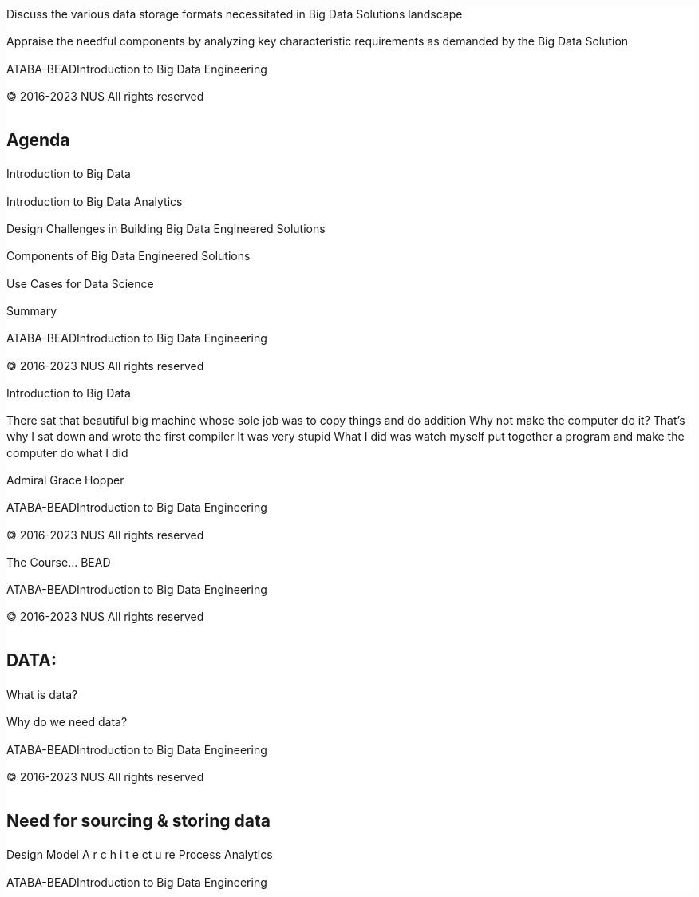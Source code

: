 Discuss the various data storage formats necessitated in Big Data Solutions landscape

Appraise the needful components by analyzing key characteristic requirements as demanded by the Big Data Solution

ATABA-BEADIntroduction to Big Data Engineering

© 2016-2023 NUS All rights reserved

## Agenda

Introduction to Big Data

Introduction to Big Data Analytics

Design Challenges in Building Big Data Engineered Solutions

Components of Big Data Engineered Solutions

Use Cases for Data Science

Summary

ATABA-BEADIntroduction to Big Data Engineering

© 2016-2023 NUS All rights reserved

Introduction to Big Data

There sat that beautiful big machine whose sole job was to copy things and do addition Why not make the computer do it? That’s why I sat down and wrote the first compiler It was very stupid What I did was watch myself put together a program and make the computer do what I did

Admiral Grace Hopper

ATABA-BEADIntroduction to Big Data Engineering

© 2016-2023 NUS All rights reserved

The Course… BEAD

ATABA-BEADIntroduction to Big Data Engineering

© 2016-2023 NUS All rights reserved

## DATA:

What is data?

Why do we need data?

ATABA-BEADIntroduction to Big Data Engineering

© 2016-2023 NUS All rights reserved

## Need for sourcing & storing data

Design Model A r c h i t e ct u re Process Analytics

ATABA-BEADIntroduction to Big Data Engineering
